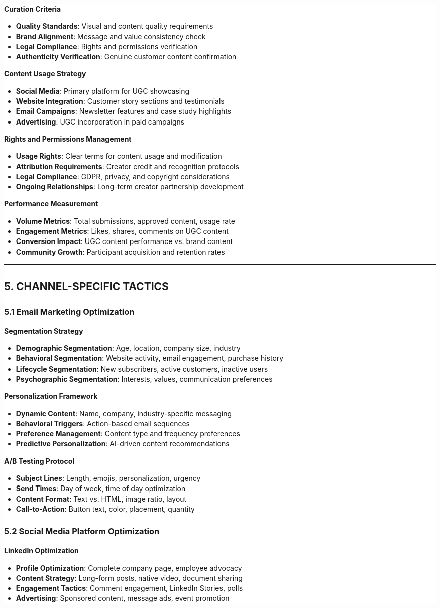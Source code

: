 **Curation Criteria**
- **Quality Standards**: Visual and content quality requirements
- **Brand Alignment**: Message and value consistency check
- **Legal Compliance**: Rights and permissions verification
- **Authenticity Verification**: Genuine customer content confirmation

**Content Usage Strategy**
- **Social Media**: Primary platform for UGC showcasing
- **Website Integration**: Customer story sections and testimonials
- **Email Campaigns**: Newsletter features and case study highlights
- **Advertising**: UGC incorporation in paid campaigns

**Rights and Permissions Management**
- **Usage Rights**: Clear terms for content usage and modification
- **Attribution Requirements**: Creator credit and recognition protocols
- **Legal Compliance**: GDPR, privacy, and copyright considerations
- **Ongoing Relationships**: Long-term creator partnership development

**Performance Measurement**
- **Volume Metrics**: Total submissions, approved content, usage rate
- **Engagement Metrics**: Likes, shares, comments on UGC content
- **Conversion Impact**: UGC content performance vs. brand content
- **Community Growth**: Participant acquisition and retention rates

---

## 5. CHANNEL-SPECIFIC TACTICS

### 5.1 Email Marketing Optimization

**Segmentation Strategy**
- **Demographic Segmentation**: Age, location, company size, industry
- **Behavioral Segmentation**: Website activity, email engagement, purchase history
- **Lifecycle Segmentation**: New subscribers, active customers, inactive users
- **Psychographic Segmentation**: Interests, values, communication preferences

**Personalization Framework**
- **Dynamic Content**: Name, company, industry-specific messaging
- **Behavioral Triggers**: Action-based email sequences
- **Preference Management**: Content type and frequency preferences
- **Predictive Personalization**: AI-driven content recommendations

**A/B Testing Protocol**
- **Subject Lines**: Length, emojis, personalization, urgency
- **Send Times**: Day of week, time of day optimization
- **Content Format**: Text vs. HTML, image ratio, layout
- **Call-to-Action**: Button text, color, placement, quantity

### 5.2 Social Media Platform Optimization

**LinkedIn Optimization**
- **Profile Optimization**: Complete company page, employee advocacy
- **Content Strategy**: Long-form posts, native video, document sharing
- **Engagement Tactics**: Comment engagement, LinkedIn Stories, polls
- **Advertising**: Sponsored content, message ads, event promotion
